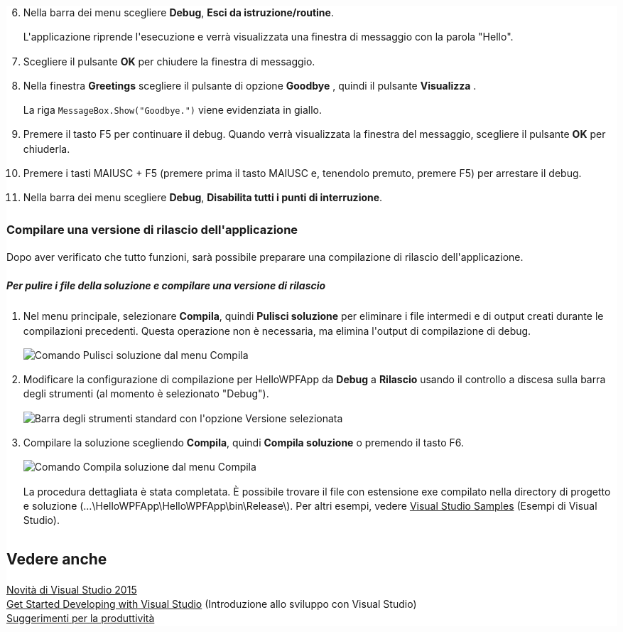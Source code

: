 6.  Nella barra dei menu scegliere **Debug**, **Esci da istruzione/routine**.  
  
     L'applicazione riprende l'esecuzione e verrà visualizzata una finestra di messaggio con la parola "Hello".  
  
7.  Scegliere il pulsante **OK** per chiudere la finestra di messaggio.  
  
8.  Nella finestra **Greetings** scegliere il pulsante di opzione **Goodbye** , quindi il pulsante **Visualizza** .  
  
     La riga `MessageBox.Show("Goodbye.")` viene evidenziata in giallo.  
  
9. Premere il tasto F5 per continuare il debug. Quando verrà visualizzata la finestra del messaggio, scegliere il pulsante **OK** per chiuderla.  
  
10. Premere i tasti MAIUSC + F5 (premere prima il tasto MAIUSC e, tenendolo premuto, premere F5) per arrestare il debug.  
  
11. Nella barra dei menu scegliere **Debug**, **Disabilita tutti i punti di interruzione**.  
  
### <a name="build-a-release-version-of-the-application"></a>Compilare una versione di rilascio dell'applicazione  
 Dopo aver verificato che tutto funzioni, sarà possibile preparare una compilazione di rilascio dell'applicazione.  
  
##### <a name="to-clean-the-solution-files-and-build-a-release-version"></a>Per pulire i file della soluzione e compilare una versione di rilascio  
  
1. Nel menu principale, selezionare **Compila**, quindi **Pulisci soluzione** per eliminare i file intermedi e di output creati durante le compilazioni precedenti.  Questa operazione non è necessaria, ma elimina l'output di compilazione di debug.  
  
    ![Comando Pulisci soluzione dal menu Compila](../ide/media/exploreide-cleansolution.png "ExploreIDE-CleanSolution")  
  
2. Modificare la configurazione di compilazione per HelloWPFApp da **Debug** a **Rilascio** usando il controllo a discesa sulla barra degli strumenti (al momento è selezionato "Debug").  
  
    ![Barra degli strumenti standard con l'opzione Versione selezionata](../ide/media/exploreide-releaseversion.png "ExploreIDE-ReleaseVersion")  
  
3. Compilare la soluzione scegliendo **Compila**, quindi **Compila soluzione** o premendo il tasto F6.  
  
    ![Comando Compila soluzione dal menu Compila](../ide/media/exploreide-buildsolution.png "ExploreIDE-BuildSolution")  
  
   La procedura dettagliata è stata completata. È possibile trovare il file con estensione exe compilato nella directory di progetto e soluzione (…\HelloWPFApp\HelloWPFApp\bin\Release\\). Per altri esempi, vedere [Visual Studio Samples](../ide/visual-studio-samples.md) (Esempi di Visual Studio).  
  
## <a name="see-also"></a>Vedere anche  
 [Novità di Visual Studio 2015](../what-s-new-in-visual-studio-2015.md)   
 [Get Started Developing with Visual Studio](../ide/get-started-developing-with-visual-studio.md)  (Introduzione allo sviluppo con Visual Studio)  
 [Suggerimenti per la produttività](../ide/productivity-tips-for-visual-studio.md)
